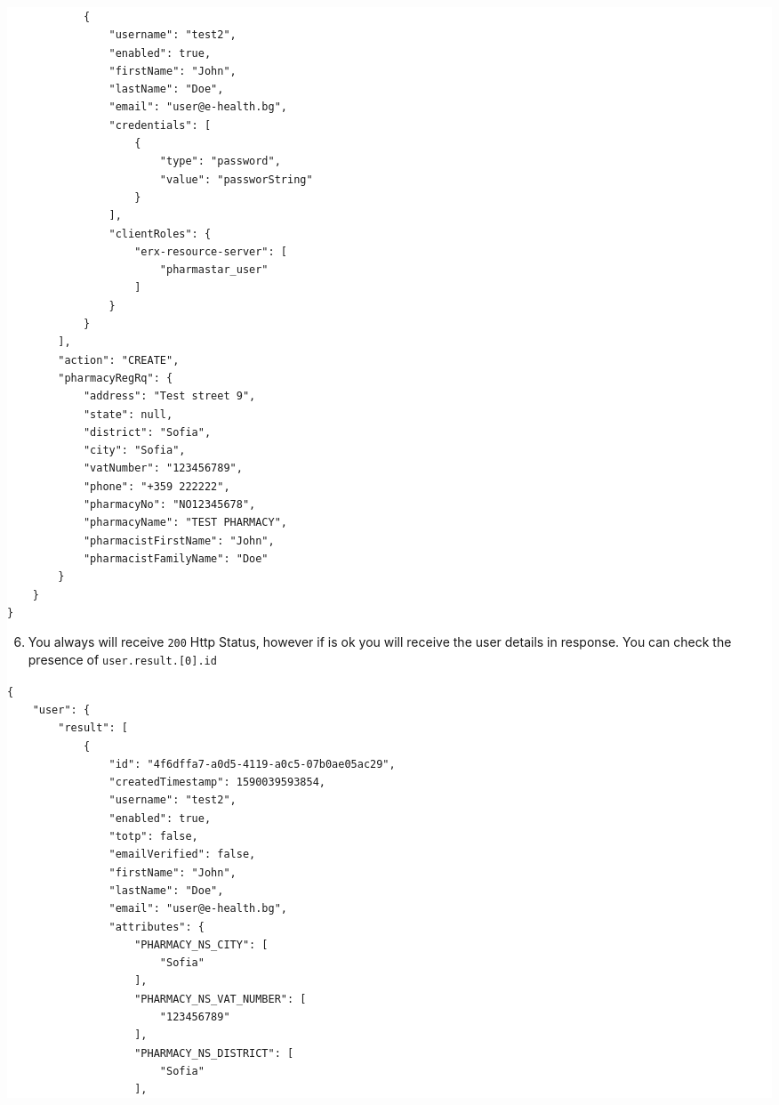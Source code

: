 ```
            {
                "username": "test2",
                "enabled": true,
                "firstName": "John",
                "lastName": "Doe",
                "email": "user@e-health.bg",
                "credentials": [
                    {
                        "type": "password",
                        "value": "passworString"
                    }
                ],
                "clientRoles": {
                    "erx-resource-server": [
                        "pharmastar_user"
                    ]
                }
            }
        ],
        "action": "CREATE",
        "pharmacyRegRq": {
            "address": "Test street 9",
            "state": null,
            "district": "Sofia",
            "city": "Sofia",
            "vatNumber": "123456789",
            "phone": "+359 222222",
            "pharmacyNo": "NO12345678",
            "pharmacyName": "TEST PHARMACY",
            "pharmacistFirstName": "John",
            "pharmacistFamilyName": "Doe"
        }
    }
}

```

6. You always will receive `200` Http Status, however if is ok you will receive the user details in response. You can check the presence of `user.result.[0].id`

```
{
    "user": {
        "result": [
            {
                "id": "4f6dffa7-a0d5-4119-a0c5-07b0ae05ac29",
                "createdTimestamp": 1590039593854,
                "username": "test2",
                "enabled": true,
                "totp": false,
                "emailVerified": false,
                "firstName": "John",
                "lastName": "Doe",
                "email": "user@e-health.bg",
                "attributes": {
                    "PHARMACY_NS_CITY": [
                        "Sofia"
                    ],
                    "PHARMACY_NS_VAT_NUMBER": [
                        "123456789"
                    ],
                    "PHARMACY_NS_DISTRICT": [
                        "Sofia"
                    ],
```